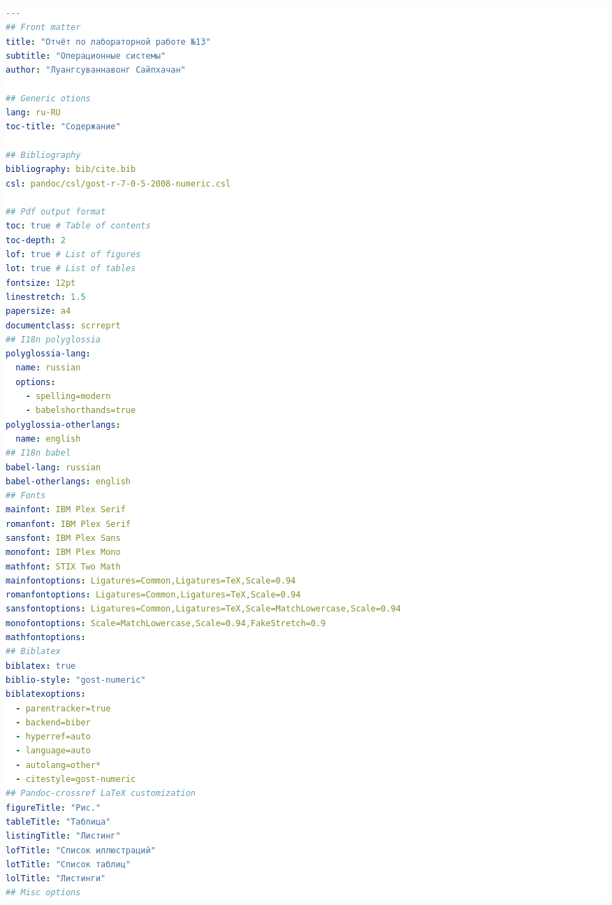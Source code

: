 ```yaml
---
## Front matter
title: "Отчёт по лабораторной работе №13"
subtitle: "Операционные системы"
author: "Луангсуваннавонг Сайпхачан"

## Generic otions
lang: ru-RU
toc-title: "Содержание"

## Bibliography
bibliography: bib/cite.bib
csl: pandoc/csl/gost-r-7-0-5-2008-numeric.csl

## Pdf output format
toc: true # Table of contents
toc-depth: 2
lof: true # List of figures
lot: true # List of tables
fontsize: 12pt
linestretch: 1.5
papersize: a4
documentclass: scrreprt
## I18n polyglossia
polyglossia-lang:
  name: russian
  options:
	- spelling=modern
	- babelshorthands=true
polyglossia-otherlangs:
  name: english
## I18n babel
babel-lang: russian
babel-otherlangs: english
## Fonts
mainfont: IBM Plex Serif
romanfont: IBM Plex Serif
sansfont: IBM Plex Sans
monofont: IBM Plex Mono
mathfont: STIX Two Math
mainfontoptions: Ligatures=Common,Ligatures=TeX,Scale=0.94
romanfontoptions: Ligatures=Common,Ligatures=TeX,Scale=0.94
sansfontoptions: Ligatures=Common,Ligatures=TeX,Scale=MatchLowercase,Scale=0.94
monofontoptions: Scale=MatchLowercase,Scale=0.94,FakeStretch=0.9
mathfontoptions:
## Biblatex
biblatex: true
biblio-style: "gost-numeric"
biblatexoptions:
  - parentracker=true
  - backend=biber
  - hyperref=auto
  - language=auto
  - autolang=other*
  - citestyle=gost-numeric
## Pandoc-crossref LaTeX customization
figureTitle: "Рис."
tableTitle: "Таблица"
listingTitle: "Листинг"
lofTitle: "Список иллюстраций"
lotTitle: "Список таблиц"
lolTitle: "Листинги"
## Misc options
```
